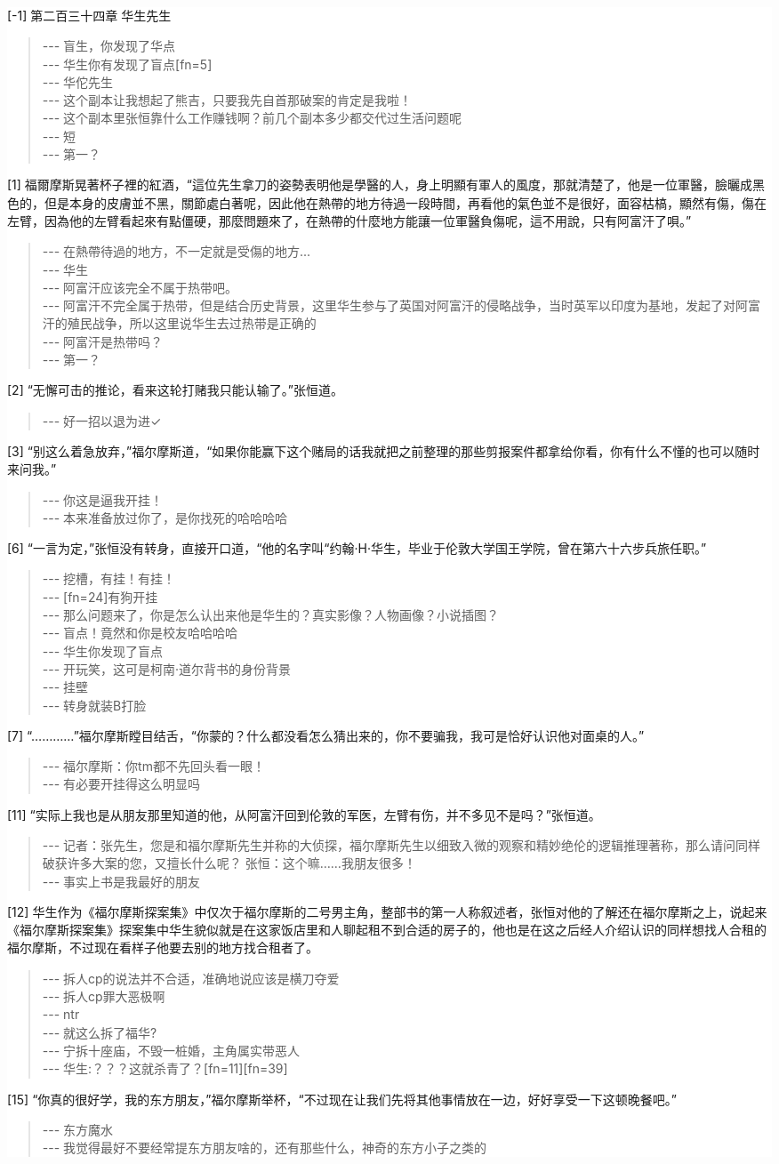
[-1] 第二百三十四章 华生先生
>--- 盲生，你发现了华点<br>
>--- 华生你有发现了盲点[fn=5]<br>
>--- 华佗先生<br>
>--- 这个副本让我想起了熊吉，只要我先自首那破案的肯定是我啦！<br>
>--- 这个副本里张恒靠什么工作赚钱啊？前几个副本多少都交代过生活问题呢<br>
>--- 短<br>
>--- 第一？<br>

[1] 福爾摩斯晃著杯子裡的紅酒，“這位先生拿刀的姿勢表明他是學醫的人，身上明顯有軍人的風度，那就清楚了，他是一位軍醫，臉曬成黑色的，但是本身的皮膚並不黑，關節處白著呢，因此他在熱帶的地方待過一段時間，再看他的氣色並不是很好，面容枯槁，顯然有傷，傷在左臂，因為他的左臂看起來有點僵硬，那麼問題來了，在熱帶的什麼地方能讓一位軍醫負傷呢，這不用說，只有阿富汗了唄。”
>--- 在熱帶待過的地方，不一定就是受傷的地方...<br>
>--- 华生<br>
>--- 阿富汗应该完全不属于热带吧。<br>
>--- 阿富汗不完全属于热带，但是结合历史背景，这里华生参与了英国对阿富汗的侵略战争，当时英军以印度为基地，发起了对阿富汗的殖民战争，所以这里说华生去过热带是正确的<br>
>--- 阿富汗是热带吗？<br>
>--- 第一？<br>

[2] “无懈可击的推论，看来这轮打赌我只能认输了。”张恒道。
>--- 好一招以退为进✓<br>

[3] “别这么着急放弃，”福尔摩斯道，“如果你能赢下这个赌局的话我就把之前整理的那些剪报案件都拿给你看，你有什么不懂的也可以随时来问我。”
>--- 你这是逼我开挂！<br>
>--- 本来准备放过你了，是你找死的哈哈哈哈<br>

[6] “一言为定，”张恒没有转身，直接开口道，“他的名字叫“约翰·H·华生，毕业于伦敦大学国王学院，曾在第六十六步兵旅任职。”
>--- 挖槽，有挂！有挂！<br>
>--- [fn=24]有狗开挂<br>
>--- 那么问题来了，你是怎么认出来他是华生的？真实影像？人物画像？小说插图？<br>
>--- 盲点！竟然和你是校友哈哈哈哈<br>
>--- 华生你发现了盲点<br>
>--- 开玩笑，这可是柯南·道尔背书的身份背景<br>
>--- 挂壁<br>
>--- 转身就装B打脸<br>

[7] “…………”福尔摩斯瞠目结舌，“你蒙的？什么都没看怎么猜出来的，你不要骗我，我可是恰好认识他对面桌的人。”
>--- 福尔摩斯：你tm都不先回头看一眼！<br>
>--- 有必要开挂得这么明显吗<br>

[11] “实际上我也是从朋友那里知道的他，从阿富汗回到伦敦的军医，左臂有伤，并不多见不是吗？”张恒道。
>--- 记者：张先生，您是和福尔摩斯先生并称的大侦探，福尔摩斯先生以细致入微的观察和精妙绝伦的逻辑推理著称，那么请问同样破获许多大案的您，又擅长什么呢？
张恒：这个嘛……我朋友很多！<br>
>--- 事实上书是我最好的朋友<br>

[12] 华生作为《福尔摩斯探案集》中仅次于福尔摩斯的二号男主角，整部书的第一人称叙述者，张恒对他的了解还在福尔摩斯之上，说起来《福尔摩斯探案集》探案集中华生貌似就是在这家饭店里和人聊起租不到合适的房子的，他也是在这之后经人介绍认识的同样想找人合租的福尔摩斯，不过现在看样子他要去别的地方找合租者了。
>--- 拆人cp的说法并不合适，准确地说应该是横刀夺爱<br>
>--- 拆人cp罪大恶极啊<br>
>--- ntr<br>
>--- 就这么拆了福华?<br>
>--- 宁拆十座庙，不毁一桩婚，主角属实带恶人<br>
>--- 华生:？？？这就杀青了？[fn=11][fn=39]<br>

[15] “你真的很好学，我的东方朋友，”福尔摩斯举杯，“不过现在让我们先将其他事情放在一边，好好享受一下这顿晚餐吧。”
>--- 东方魔水<br>
>--- 我觉得最好不要经常提东方朋友啥的，还有那些什么，神奇的东方小子之类的<br>

